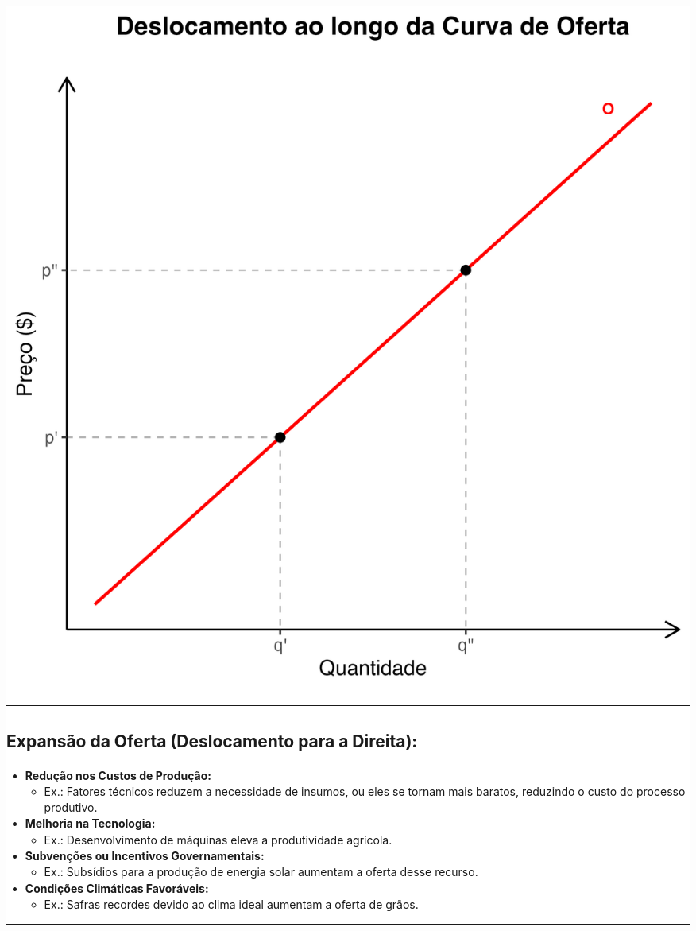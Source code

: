 ![w:600](8_oferta_deslocamento_ao_longo.png)

</div>

---




## Expansão da Oferta (Deslocamento para a Direita):
- **Redução nos Custos de Produção:**
  - Ex.: Fatores técnicos reduzem a necessidade de insumos, ou eles se tornam mais baratos, reduzindo o custo do processo produtivo.
- **Melhoria na Tecnologia:**
  - Ex.: Desenvolvimento de máquinas eleva a produtividade agrícola.
- **Subvenções ou Incentivos Governamentais:**
  - Ex.: Subsídios para a produção de energia solar aumentam a oferta desse recurso.
- **Condições Climáticas Favoráveis:**
  - Ex.: Safras recordes devido ao clima ideal aumentam a oferta de grãos.

---